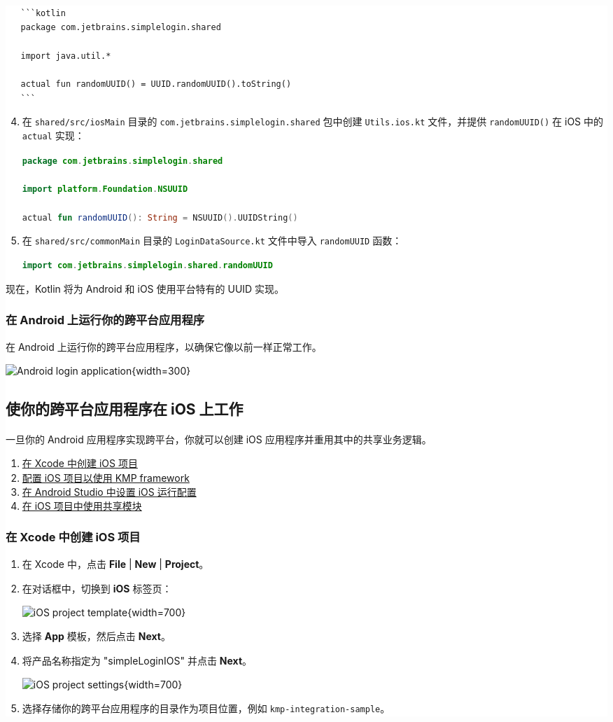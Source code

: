        ```kotlin
       package com.jetbrains.simplelogin.shared
       
       import java.util.*
      
       actual fun randomUUID() = UUID.randomUUID().toString()
       ```
   
   4. 在 `shared/src/iosMain` 目录的 `com.jetbrains.simplelogin.shared` 包中创建 `Utils.ios.kt` 文件，并提供 `randomUUID()` 在 iOS 中的 `actual` 实现：
   
       ```kotlin
       package com.jetbrains.simplelogin.shared
       
       import platform.Foundation.NSUUID
      
       actual fun randomUUID(): String = NSUUID().UUIDString()
       ```
   
   5. 在 `shared/src/commonMain` 目录的 `LoginDataSource.kt` 文件中导入 `randomUUID` 函数：
   
      ```kotlin
      import com.jetbrains.simplelogin.shared.randomUUID
      ```
   
现在，Kotlin 将为 Android 和 iOS 使用平台特有的 UUID 实现。

### 在 Android 上运行你的跨平台应用程序

在 Android 上运行你的跨平台应用程序，以确保它像以前一样正常工作。

![Android login application](android-login.png){width=300}

## 使你的跨平台应用程序在 iOS 上工作

一旦你的 Android 应用程序实现跨平台，你就可以创建 iOS 应用程序并重用其中的共享业务逻辑。

1. [在 Xcode 中创建 iOS 项目](#create-an-ios-project-in-xcode)
2. [配置 iOS 项目以使用 KMP framework](#configure-the-ios-project-to-use-a-kmp-framework)
3. [在 Android Studio 中设置 iOS 运行配置](#set-up-an-ios-run-configuration-in-android-studio)
4. [在 iOS 项目中使用共享模块](#use-the-shared-module-in-the-ios-project)

### 在 Xcode 中创建 iOS 项目

1. 在 Xcode 中，点击 **File** | **New** | **Project**。
2. 在对话框中，切换到 **iOS** 标签页：

   ![iOS project template](ios-project-wizard-1.png){width=700}

3. 选择 **App** 模板，然后点击 **Next**。

4. 将产品名称指定为 "simpleLoginIOS" 并点击 **Next**。

   ![iOS project settings](ios-project-wizard-2.png){width=700}

5. 选择存储你的跨平台应用程序的目录作为项目位置，例如 `kmp-integration-sample`。
